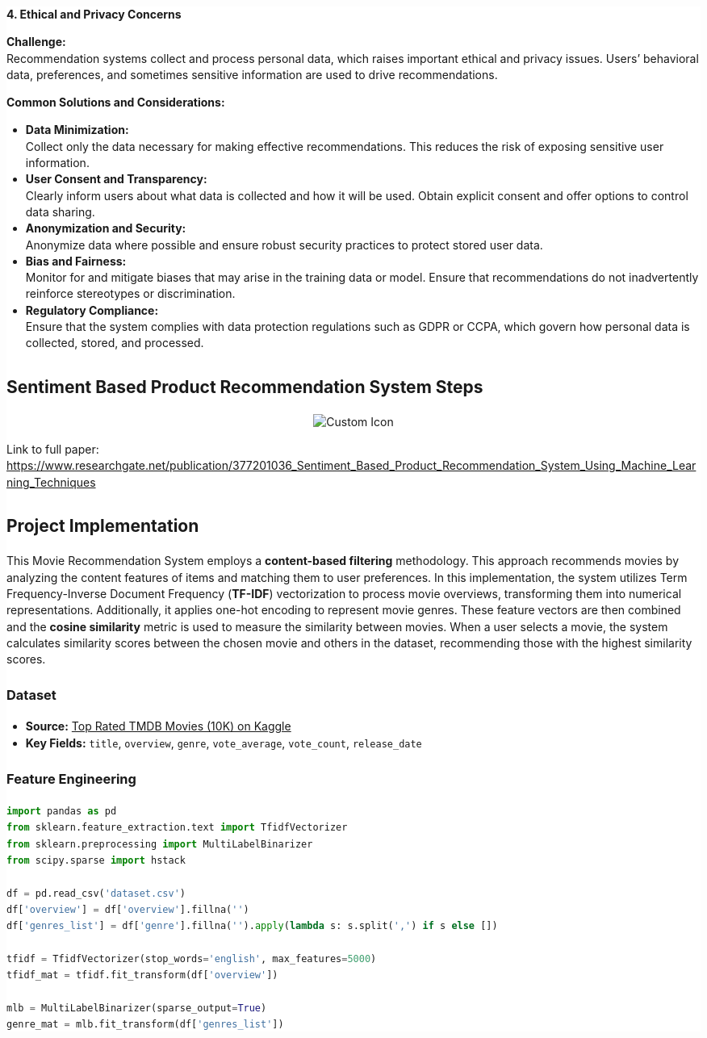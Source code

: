**4. Ethical and Privacy Concerns**

**Challenge:**  
Recommendation systems collect and process personal data, which raises important ethical and privacy issues. Users’ behavioral data, preferences, and sometimes sensitive information are used to drive recommendations.

**Common Solutions and Considerations:**  
- **Data Minimization:**  
  Collect only the data necessary for making effective recommendations. This reduces the risk of exposing sensitive user information.  
- **User Consent and Transparency:**  
  Clearly inform users about what data is collected and how it will be used. Obtain explicit consent and offer options to control data sharing.  
- **Anonymization and Security:**  
  Anonymize data where possible and ensure robust security practices to protect stored user data.  
- **Bias and Fairness:**  
  Monitor for and mitigate biases that may arise in the training data or model. Ensure that recommendations do not inadvertently reinforce stereotypes or discrimination.  
- **Regulatory Compliance:**  
  Ensure that the system complies with data protection regulations such as GDPR or CCPA, which govern how personal data is collected, stored, and processed.

## Sentiment Based Product Recommendation System Steps

<div align="center">   <img src="https://github.com/user-attachments/assets/2d499a4e-ba06-4ce0-b603-25b7eaa4e761" alt="Custom Icon" width="1050" height="400">  </div>

Link to full paper: https://www.researchgate.net/publication/377201036_Sentiment_Based_Product_Recommendation_System_Using_Machine_Learning_Techniques

## Project Implementation
This Movie Recommendation System employs a **content-based filtering** methodology. This approach recommends movies by analyzing the content features of items and matching them to user preferences. In this implementation, the system utilizes Term Frequency-Inverse Document Frequency (**TF-IDF**) vectorization to process movie overviews, transforming them into numerical representations. Additionally, it applies one-hot encoding to represent movie genres. These feature vectors are then combined and the **cosine similarity** metric is used to measure the similarity between movies. When a user selects a movie, the system calculates similarity scores between the chosen movie and others in the dataset, recommending those with the highest similarity scores.

### Dataset

- **Source:** [Top Rated TMDB Movies (10K) on Kaggle](https://www.kaggle.com/datasets/ahsanaseer/top-rated-tmdb-movies-10k)  
- **Key Fields:** `title`, `overview`, `genre`, `vote_average`, `vote_count`, `release_date`

### Feature Engineering

```python
import pandas as pd
from sklearn.feature_extraction.text import TfidfVectorizer
from sklearn.preprocessing import MultiLabelBinarizer
from scipy.sparse import hstack

df = pd.read_csv('dataset.csv')
df['overview'] = df['overview'].fillna('')
df['genres_list'] = df['genre'].fillna('').apply(lambda s: s.split(',') if s else [])

tfidf = TfidfVectorizer(stop_words='english', max_features=5000)
tfidf_mat = tfidf.fit_transform(df['overview'])

mlb = MultiLabelBinarizer(sparse_output=True)
genre_mat = mlb.fit_transform(df['genres_list'])

```